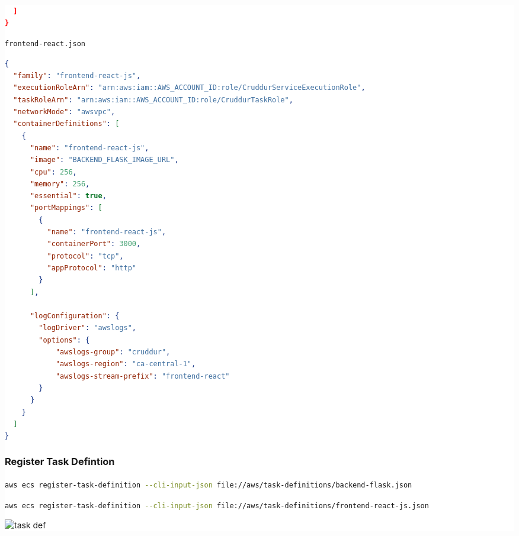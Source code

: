 ```json
  ]
}
```

`frontend-react.json`

```json
{
  "family": "frontend-react-js",
  "executionRoleArn": "arn:aws:iam::AWS_ACCOUNT_ID:role/CruddurServiceExecutionRole",
  "taskRoleArn": "arn:aws:iam::AWS_ACCOUNT_ID:role/CruddurTaskRole",
  "networkMode": "awsvpc",
  "containerDefinitions": [
    {
      "name": "frontend-react-js",
      "image": "BACKEND_FLASK_IMAGE_URL",
      "cpu": 256,
      "memory": 256,
      "essential": true,
      "portMappings": [
        {
          "name": "frontend-react-js",
          "containerPort": 3000,
          "protocol": "tcp", 
          "appProtocol": "http"
        }
      ],

      "logConfiguration": {
        "logDriver": "awslogs",
        "options": {
            "awslogs-group": "cruddur",
            "awslogs-region": "ca-central-1",
            "awslogs-stream-prefix": "frontend-react"
        }
      }
    }
  ]
}
```

### Register Task Defintion

```sh
aws ecs register-task-definition --cli-input-json file://aws/task-definitions/backend-flask.json
```


```sh
aws ecs register-task-definition --cli-input-json file://aws/task-definitions/frontend-react-js.json
```
![task def](https://dev-to-uploads.s3.amazonaws.com/uploads/articles/2lof8um6k0t9r95u48ky.png)

